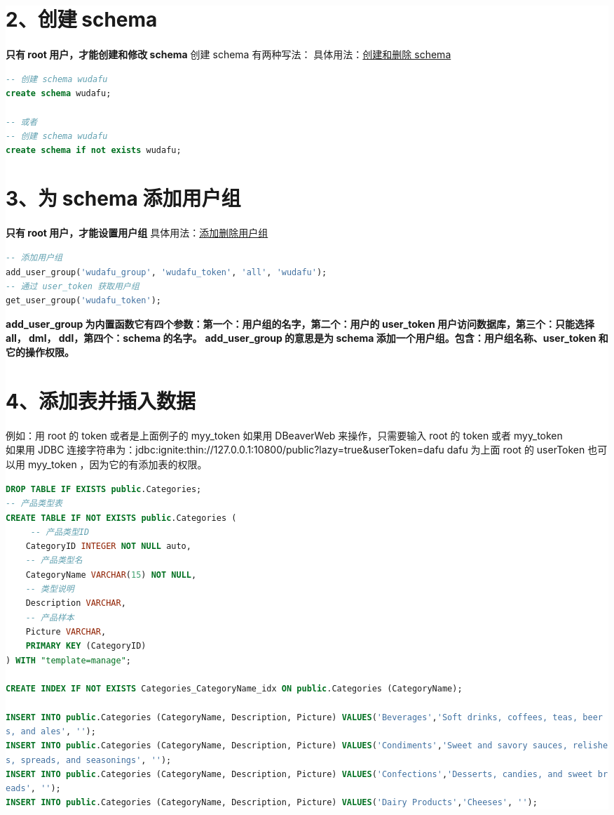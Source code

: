 # 2、创建 schema

**只有 root 用户，才能创建和修改 schema**
创建 schema 有两种写法：
具体用法：<a href='https://docs.dawnsql.com/#/DLL%E7%9A%84%E6%94%AF%E6%8C%81_6?id=%e5%88%9b%e5%bb%ba%e5%92%8c%e5%88%a0%e9%99%a4-schema'>创建和删除 schema</a>
```sql
-- 创建 schema wudafu
create schema wudafu;

-- 或者
-- 创建 schema wudafu
create schema if not exists wudafu;
```
# 3、为 schema 添加用户组
**只有 root 用户，才能设置用户组**
具体用法：<a href='https://docs.dawnsql.com/#/DawnSql%E5%AF%B9%E5%BA%94%E7%94%A8%E6%9E%B6%E6%9E%84%E7%9A%84%E6%94%AF%E6%8C%81?id=_12%e3%80%81%e6%b7%bb%e5%8a%a0%e7%94%a8%e6%88%b7%e7%bb%84%e3%80%82%e9%9c%80%e8%a6%81-root-%e6%9d%83%e9%99%90'>添加删除用户组</a>
```sql
-- 添加用户组
add_user_group('wudafu_group', 'wudafu_token', 'all', 'wudafu');
-- 通过 user_token 获取用户组
get_user_group('wudafu_token');
```

**add_user_group 为内置函数它有四个参数：第一个：用户组的名字，第二个：用户的 user_token 用户访问数据库，第三个：只能选择 all， dml， ddl，第四个：schema 的名字。**
**add_user_group 的意思是为 schema 添加一个用户组。包含：用户组名称、user_token 和它的操作权限。**

# 4、添加表并插入数据
例如：用 root 的 token 或者是上面例子的 myy_token 
如果用 DBeaverWeb 来操作，只需要输入 root 的 token 或者 myy_token</br>
如果用 JDBC 连接字符串为：jdbc:ignite:thin://127.0.0.1:10800/public?lazy=true&userToken=dafu
dafu 为上面 root 的 userToken
也可以用 myy_token ，因为它的有添加表的权限。

```sql
DROP TABLE IF EXISTS public.Categories; 
-- 产品类型表
CREATE TABLE IF NOT EXISTS public.Categories (
     -- 产品类型ID
    CategoryID INTEGER NOT NULL auto,
    -- 产品类型名
    CategoryName VARCHAR(15) NOT NULL,
    -- 类型说明
    Description VARCHAR,
    -- 产品样本
    Picture VARCHAR,
    PRIMARY KEY (CategoryID)
) WITH "template=manage";

CREATE INDEX IF NOT EXISTS Categories_CategoryName_idx ON public.Categories (CategoryName);

INSERT INTO public.Categories (CategoryName, Description, Picture) VALUES('Beverages','Soft drinks, coffees, teas, beers, and ales', '');
INSERT INTO public.Categories (CategoryName, Description, Picture) VALUES('Condiments','Sweet and savory sauces, relishes, spreads, and seasonings', '');
INSERT INTO public.Categories (CategoryName, Description, Picture) VALUES('Confections','Desserts, candies, and sweet breads', '');
INSERT INTO public.Categories (CategoryName, Description, Picture) VALUES('Dairy Products','Cheeses', '');
```